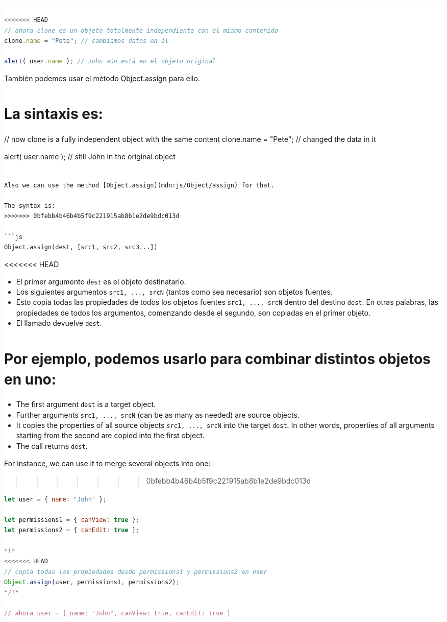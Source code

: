 ```js run

<<<<<<< HEAD
// ahora clone es un objeto totalmente independiente con el mismo contenido
clone.name = "Pete"; // cambiamos datos en él

alert( user.name ); // John aún está en el objeto original
```

También podemos usar el método [Object.assign](mdn:js/Object/assign) para ello.

La sintaxis es:
=======
// now clone is a fully independent object with the same content
clone.name = "Pete"; // changed the data in it

alert( user.name ); // still John in the original object
```

Also we can use the method [Object.assign](mdn:js/Object/assign) for that.

The syntax is:
>>>>>>> 0bfebb4b46b4b5f9c221915ab8b1e2de9bdc013d

```js
Object.assign(dest, [src1, src2, src3...])
```

<<<<<<< HEAD
- El primer argumento `dest` es el objeto destinatario.
- Los siguientes argumentos `src1, ..., srcN` (tantos como sea necesario) son objetos fuentes.
- Esto copia todas las propiedades de todos los objetos fuentes `src1, ..., srcN` dentro del destino `dest`. En otras palabras, las propiedades de todos los argumentos, comenzando desde el segundo, son copiadas en el primer objeto.
- El llamado devuelve `dest`.

Por ejemplo, podemos usarlo para combinar distintos objetos en uno:
=======
- The first argument `dest` is a target object.
- Further arguments `src1, ..., srcN` (can be as many as needed) are source objects.
- It copies the properties of all source objects `src1, ..., srcN` into the target `dest`. In other words, properties of all arguments starting from the second are copied into the first object.
- The call returns `dest`.

For instance, we can use it to merge several objects into one:
>>>>>>> 0bfebb4b46b4b5f9c221915ab8b1e2de9bdc013d
```js
let user = { name: "John" };

let permissions1 = { canView: true };
let permissions2 = { canEdit: true };

*!*
<<<<<<< HEAD
// copia todas las propiedades desde permissions1 y permissions2 en user
Object.assign(user, permissions1, permissions2);
*/!*

// ahora user = { name: "John", canView: true, canEdit: true }
```
